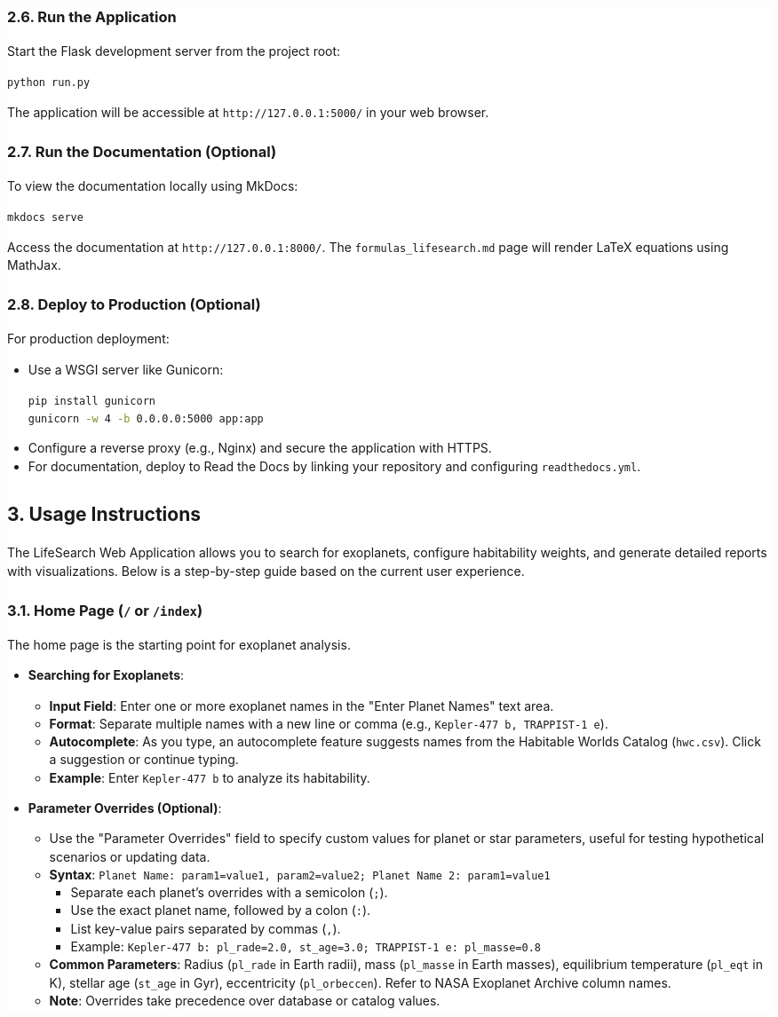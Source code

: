 ### 2.6. Run the Application
Start the Flask development server from the project root:
```bash
python run.py
```
The application will be accessible at `http://127.0.0.1:5000/` in your web browser.

### 2.7. Run the Documentation (Optional)
To view the documentation locally using MkDocs:
```bash
mkdocs serve
```
Access the documentation at `http://127.0.0.1:8000/`. The `formulas_lifesearch.md` page will render LaTeX equations using MathJax.

### 2.8. Deploy to Production (Optional)
For production deployment:
- Use a WSGI server like Gunicorn:
  ```bash
  pip install gunicorn
  gunicorn -w 4 -b 0.0.0.0:5000 app:app
  ```
- Configure a reverse proxy (e.g., Nginx) and secure the application with HTTPS.
- For documentation, deploy to Read the Docs by linking your repository and configuring `readthedocs.yml`.

## 3. Usage Instructions

The LifeSearch Web Application allows you to search for exoplanets, configure habitability weights, and generate detailed reports with visualizations. Below is a step-by-step guide based on the current user experience.

### 3.1. Home Page (`/` or `/index`)

The home page is the starting point for exoplanet analysis.

- **Searching for Exoplanets**:
  - **Input Field**: Enter one or more exoplanet names in the "Enter Planet Names" text area.
  - **Format**: Separate multiple names with a new line or comma (e.g., `Kepler-477 b, TRAPPIST-1 e`).
  - **Autocomplete**: As you type, an autocomplete feature suggests names from the Habitable Worlds Catalog (`hwc.csv`). Click a suggestion or continue typing.
  - **Example**: Enter `Kepler-477 b` to analyze its habitability.

- **Parameter Overrides (Optional)**:
  - Use the "Parameter Overrides" field to specify custom values for planet or star parameters, useful for testing hypothetical scenarios or updating data.
  - **Syntax**: `Planet Name: param1=value1, param2=value2; Planet Name 2: param1=value1`
    - Separate each planet’s overrides with a semicolon (`;`).
    - Use the exact planet name, followed by a colon (`:`).
    - List key-value pairs separated by commas (`,`).
    - Example: `Kepler-477 b: pl_rade=2.0, st_age=3.0; TRAPPIST-1 e: pl_masse=0.8`
  - **Common Parameters**: Radius (`pl_rade` in Earth radii), mass (`pl_masse` in Earth masses), equilibrium temperature (`pl_eqt` in K), stellar age (`st_age` in Gyr), eccentricity (`pl_orbeccen`). Refer to NASA Exoplanet Archive column names.
  - **Note**: Overrides take precedence over database or catalog values.
